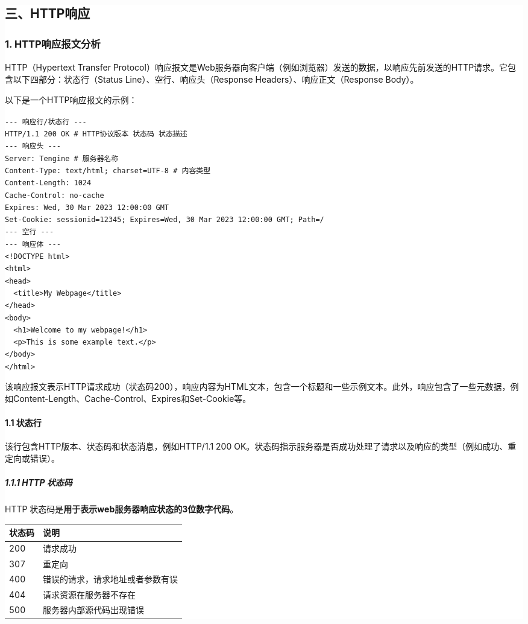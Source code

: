 ## 三、HTTP响应

### 1. HTTP响应报文分析

HTTP（Hypertext Transfer Protocol）响应报文是Web服务器向客户端（例如浏览器）发送的数据，以响应先前发送的HTTP请求。它包含以下四部分：状态行（Status Line）、空行、响应头（Response Headers）、响应正文（Response Body）。

以下是一个HTTP响应报文的示例：

```http
--- 响应行/状态行 ---
HTTP/1.1 200 OK # HTTP协议版本 状态码 状态描述
--- 响应头 ---
Server: Tengine # 服务器名称
Content-Type: text/html; charset=UTF-8 # 内容类型
Content-Length: 1024
Cache-Control: no-cache
Expires: Wed, 30 Mar 2023 12:00:00 GMT
Set-Cookie: sessionid=12345; Expires=Wed, 30 Mar 2023 12:00:00 GMT; Path=/
--- 空行 ---
--- 响应体 ---
<!DOCTYPE html>
<html>
<head>
  <title>My Webpage</title>
</head>
<body>
  <h1>Welcome to my webpage!</h1>
  <p>This is some example text.</p>
</body>
</html>
```

该响应报文表示HTTP请求成功（状态码200），响应内容为HTML文本，包含一个标题和一些示例文本。此外，响应包含了一些元数据，例如Content-Length、Cache-Control、Expires和Set-Cookie等。

#### 1.1 状态行

该行包含HTTP版本、状态码和状态消息，例如HTTP/1.1 200 OK。状态码指示服务器是否成功处理了请求以及响应的类型（例如成功、重定向或错误）。

##### 1.1.1 HTTP 状态码

HTTP 状态码是**用于表示web服务器响应状态的3位数字代码**。

| 状态码 | 说明                             |
| :----- | :------------------------------- |
| 200    | 请求成功                         |
| 307    | 重定向                           |
| 400    | 错误的请求，请求地址或者参数有误 |
| 404    | 请求资源在服务器不存在           |
| 500    | 服务器内部源代码出现错误         |
